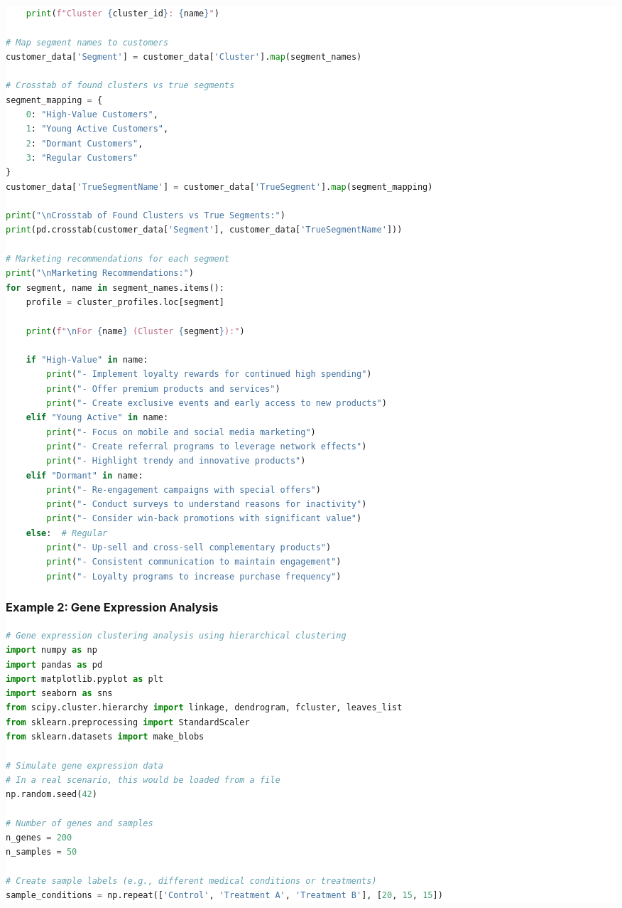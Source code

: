 ```python
    print(f"Cluster {cluster_id}: {name}")

# Map segment names to customers
customer_data['Segment'] = customer_data['Cluster'].map(segment_names)

# Crosstab of found clusters vs true segments
segment_mapping = {
    0: "High-Value Customers", 
    1: "Young Active Customers", 
    2: "Dormant Customers", 
    3: "Regular Customers"
}
customer_data['TrueSegmentName'] = customer_data['TrueSegment'].map(segment_mapping)

print("\nCrosstab of Found Clusters vs True Segments:")
print(pd.crosstab(customer_data['Segment'], customer_data['TrueSegmentName']))

# Marketing recommendations for each segment
print("\nMarketing Recommendations:")
for segment, name in segment_names.items():
    profile = cluster_profiles.loc[segment]
    
    print(f"\nFor {name} (Cluster {segment}):")
    
    if "High-Value" in name:
        print("- Implement loyalty rewards for continued high spending")
        print("- Offer premium products and services")
        print("- Create exclusive events and early access to new products")
    elif "Young Active" in name:
        print("- Focus on mobile and social media marketing")
        print("- Create referral programs to leverage network effects")
        print("- Highlight trendy and innovative products")
    elif "Dormant" in name:
        print("- Re-engagement campaigns with special offers")
        print("- Conduct surveys to understand reasons for inactivity")
        print("- Consider win-back promotions with significant value")
    else:  # Regular
        print("- Up-sell and cross-sell complementary products")
        print("- Consistent communication to maintain engagement")
        print("- Loyalty programs to increase purchase frequency")
```

### Example 2: Gene Expression Analysis
```python
# Gene expression clustering analysis using hierarchical clustering
import numpy as np
import pandas as pd
import matplotlib.pyplot as plt
import seaborn as sns
from scipy.cluster.hierarchy import linkage, dendrogram, fcluster, leaves_list
from sklearn.preprocessing import StandardScaler
from sklearn.datasets import make_blobs

# Simulate gene expression data
# In a real scenario, this would be loaded from a file
np.random.seed(42)

# Number of genes and samples
n_genes = 200
n_samples = 50

# Create sample labels (e.g., different medical conditions or treatments)
sample_conditions = np.repeat(['Control', 'Treatment A', 'Treatment B'], [20, 15, 15])
```